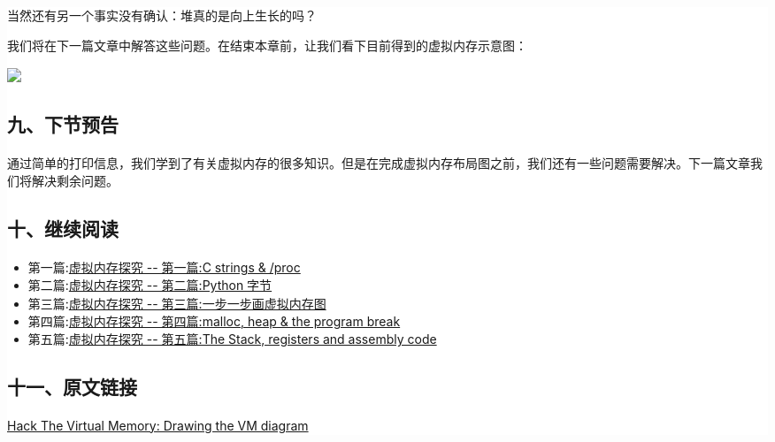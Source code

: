 当然还有另一个事实没有确认：堆真的是向上生长的吗？
  
我们将在下一篇文章中解答这些问题。在结束本章前，让我们看下目前得到的虚拟内存示意图：

![](http://data.coderhuo.tech/blog/virtual_memory/virtual_memory_args_stack.png)


## 九、下节预告 ##
通过简单的打印信息，我们学到了有关虚拟内存的很多知识。但是在完成虚拟内存布局图之前，我们还有一些问题需要解决。下一篇文章我们将解决剩余问题。

## 十、继续阅读 ##


- 第一篇:[虚拟内存探究 -- 第一篇:C strings & /proc](http://blog.coderhuo.tech/2017/10/12/Virtual_Memory_C_strings_proc/)
- 第二篇:[虚拟内存探究 -- 第二篇:Python 字节](http://blog.coderhuo.tech/2017/10/15/Virtual_Memory_python_bytes/)
- 第三篇:[虚拟内存探究 -- 第三篇:一步一步画虚拟内存图](http://blog.coderhuo.tech/2017/10/16/Virtual_Memory_drawing_VM_diagram/)
- 第四篇:[虚拟内存探究 -- 第四篇:malloc, heap & the program break](http://blog.coderhuo.tech/2017/10/18/Virtual_Memory_malloc_and_heap/)
- 第五篇:[虚拟内存探究 -- 第五篇:The Stack, registers and assembly code](http://blog.coderhuo.tech/2019/08/31/Virtual_Memory_malloc_and_heap_stack_and_register/)

## 十一、原文链接 ##
[Hack The Virtual Memory: Drawing the VM diagram](https://blog.holbertonschool.com/hack-the-virtual-memory-drawing-the-vm-diagram/)
